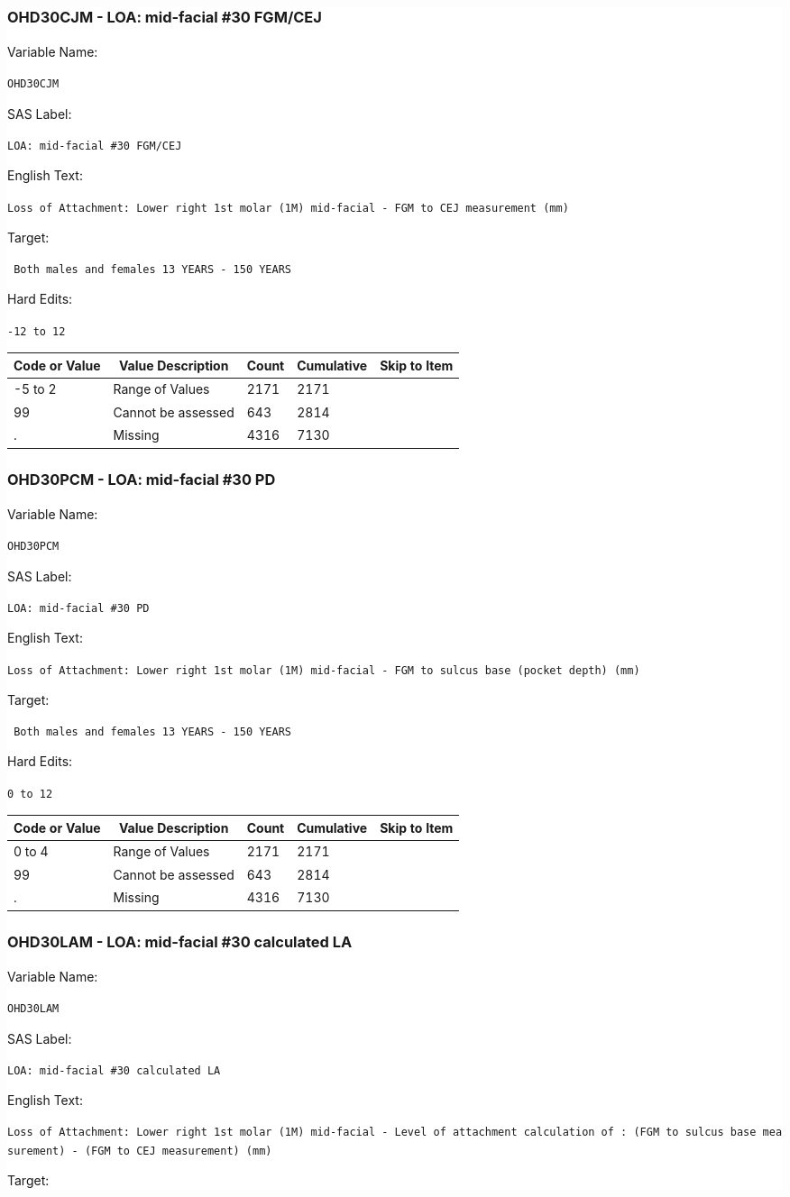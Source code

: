 ### OHD30CJM - LOA: mid-facial #30 FGM/CEJ

Variable Name:

    OHD30CJM
SAS Label:

    LOA: mid-facial #30 FGM/CEJ
English Text:

    Loss of Attachment: Lower right 1st molar (1M) mid-facial - FGM to CEJ measurement (mm)
Target:

     Both males and females 13 YEARS - 150 YEARS
Hard Edits:

    -12 to 12
Code or Value | Value Description | Count | Cumulative | Skip to Item  
---|---|---|---|---  
-5 to 2 | Range of Values | 2171 | 2171 |   
99 | Cannot be assessed | 643 | 2814 |   
. | Missing | 4316 | 7130 |   
  
### OHD30PCM - LOA: mid-facial #30 PD

Variable Name:

    OHD30PCM
SAS Label:

    LOA: mid-facial #30 PD
English Text:

    Loss of Attachment: Lower right 1st molar (1M) mid-facial - FGM to sulcus base (pocket depth) (mm)
Target:

     Both males and females 13 YEARS - 150 YEARS
Hard Edits:

    0 to 12
Code or Value | Value Description | Count | Cumulative | Skip to Item  
---|---|---|---|---  
0 to 4 | Range of Values | 2171 | 2171 |   
99 | Cannot be assessed | 643 | 2814 |   
. | Missing | 4316 | 7130 |   
  
### OHD30LAM - LOA: mid-facial #30 calculated LA

Variable Name:

    OHD30LAM
SAS Label:

    LOA: mid-facial #30 calculated LA
English Text:

    Loss of Attachment: Lower right 1st molar (1M) mid-facial - Level of attachment calculation of : (FGM to sulcus base measurement) - (FGM to CEJ measurement) (mm)
Target:
